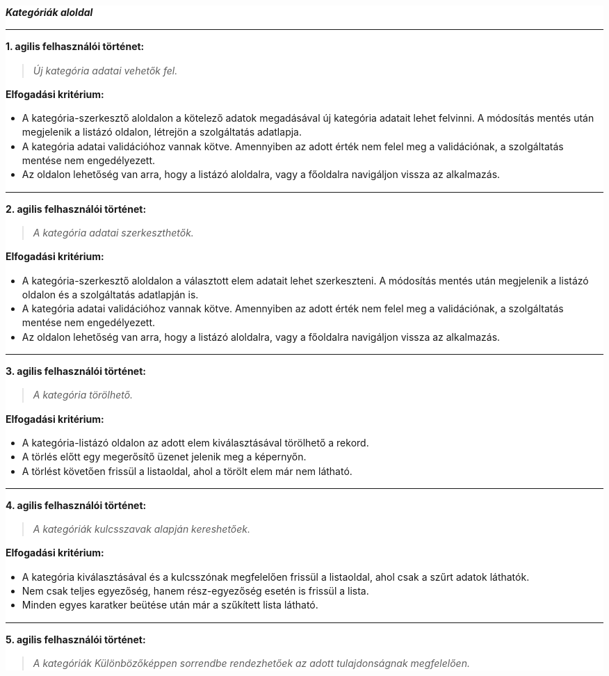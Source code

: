 **_Kategóriák aloldal_**

---

**1. agilis felhasználói történet:**

> _Új kategória adatai vehetők fel._

**Elfogadási kritérium:**  
- A kategória-szerkesztő aloldalon a kötelező adatok megadásával új kategória adatait lehet felvinni. A módosítás mentés után megjelenik a listázó oldalon, létrejön a szolgáltatás adatlapja.
- A kategória adatai validációhoz vannak kötve. Amennyiben az adott érték nem felel meg a validációnak, a szolgáltatás mentése nem engedélyezett.
- Az oldalon lehetőség van arra, hogy a listázó aloldalra, vagy a főoldalra navigáljon vissza az alkalmazás.

---

**2. agilis felhasználói történet:**

> _A kategória adatai szerkeszthetők._

**Elfogadási kritérium:**  
- A kategória-szerkesztő aloldalon a választott elem adatait lehet szerkeszteni. A módosítás mentés után megjelenik a listázó oldalon és a szolgáltatás adatlapján is.
- A kategória adatai validációhoz vannak kötve. Amennyiben az adott érték nem felel meg a validációnak, a szolgáltatás mentése nem engedélyezett.
- Az oldalon lehetőség van arra, hogy a listázó aloldalra, vagy a főoldalra navigáljon vissza az alkalmazás.

---

**3. agilis felhasználói történet:**

> _A kategória törölhető._

**Elfogadási kritérium:**  
- A kategória-listázó oldalon az adott elem kiválasztásával törölhető a rekord.
- A törlés előtt egy megerősítő üzenet jelenik meg a képernyőn.
- A törlést követően frissül a listaoldal, ahol a törölt elem már nem látható.

---

**4. agilis felhasználói történet:**

> _A kategóriák kulcsszavak alapján kereshetőek._

**Elfogadási kritérium:**  
- A kategória kiválasztásával és a kulcsszónak megfelelően frissül a listaoldal, ahol csak a szűrt adatok láthatók.
- Nem csak teljes egyezőség, hanem rész-egyezőség esetén is frissül a lista. 
- Minden egyes karatker beütése után már a szűkített lista látható.

---

**5. agilis felhasználói történet:**

> _A kategóriák Különbözőképpen sorrendbe rendezhetőek az adott tulajdonságnak megfelelően._
